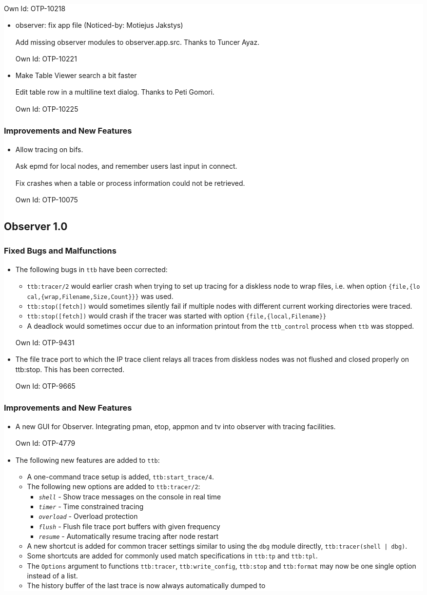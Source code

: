   Own Id: OTP-10218

- observer: fix app file (Noticed-by: Motiejus Jakstys)

  Add missing observer modules to observer.app.src. Thanks to Tuncer Ayaz.

  Own Id: OTP-10221

- Make Table Viewer search a bit faster

  Edit table row in a multiline text dialog. Thanks to Peti Gomori.

  Own Id: OTP-10225

### Improvements and New Features

- Allow tracing on bifs.

  Ask epmd for local nodes, and remember users last input in connect.

  Fix crashes when a table or process information could not be retrieved.

  Own Id: OTP-10075

## Observer 1.0

### Fixed Bugs and Malfunctions

- The following bugs in `ttb` have been corrected:

  - `ttb:tracer/2` would earlier crash when trying to set up tracing for a
    diskless node to wrap files, i.e. when option
    `{file,{local,{wrap,Filename,Size,Count}}}` was used.
  - `ttb:stop([fetch])` would sometimes silently fail if multiple nodes with
    different current working directories were traced.
  - `ttb:stop([fetch])` would crash if the tracer was started with option
    `{file,{local,Filename}}`
  - A deadlock would sometimes occur due to an information printout from the
    `ttb_control` process when `ttb` was stopped.

  Own Id: OTP-9431

- The file trace port to which the IP trace client relays all traces from
  diskless nodes was not flushed and closed properly on ttb:stop. This has been
  corrected.

  Own Id: OTP-9665

### Improvements and New Features

- A new GUI for Observer. Integrating pman, etop, appmon and tv into observer
  with tracing facilities.

  Own Id: OTP-4779

- The following new features are added to `ttb`:

  - A one-command trace setup is added, `ttb:start_trace/4`.
  - The following new options are added to `ttb:tracer/2`:
    - _`shell`_ \- Show trace messages on the console in real time
    - _`timer`_ \- Time constrained tracing
    - _`overload`_ \- Overload protection
    - _`flush`_ \- Flush file trace port buffers with given frequency
    - _`resume`_ \- Automatically resume tracing after node restart
  - A new shortcut is added for common tracer settings similar to using the
    `dbg` module directly, `ttb:tracer(shell | dbg)`.
  - Some shortcuts are added for commonly used match specifications in `ttb:tp`
    and `ttb:tpl`.
  - The `Options` argument to functions `ttb:tracer`, `ttb:write_config`,
    `ttb:stop` and `ttb:format` may now be one single option instead of a list.
  - The history buffer of the last trace is now always automatically dumped to

[PR-7441]: https://github.com/erlang/otp/pull/7441
[PR-7720]: https://github.com/erlang/otp/pull/7720
[PR-8003]: https://github.com/erlang/otp/pull/8003
[PR-8026]: https://github.com/erlang/otp/pull/8026